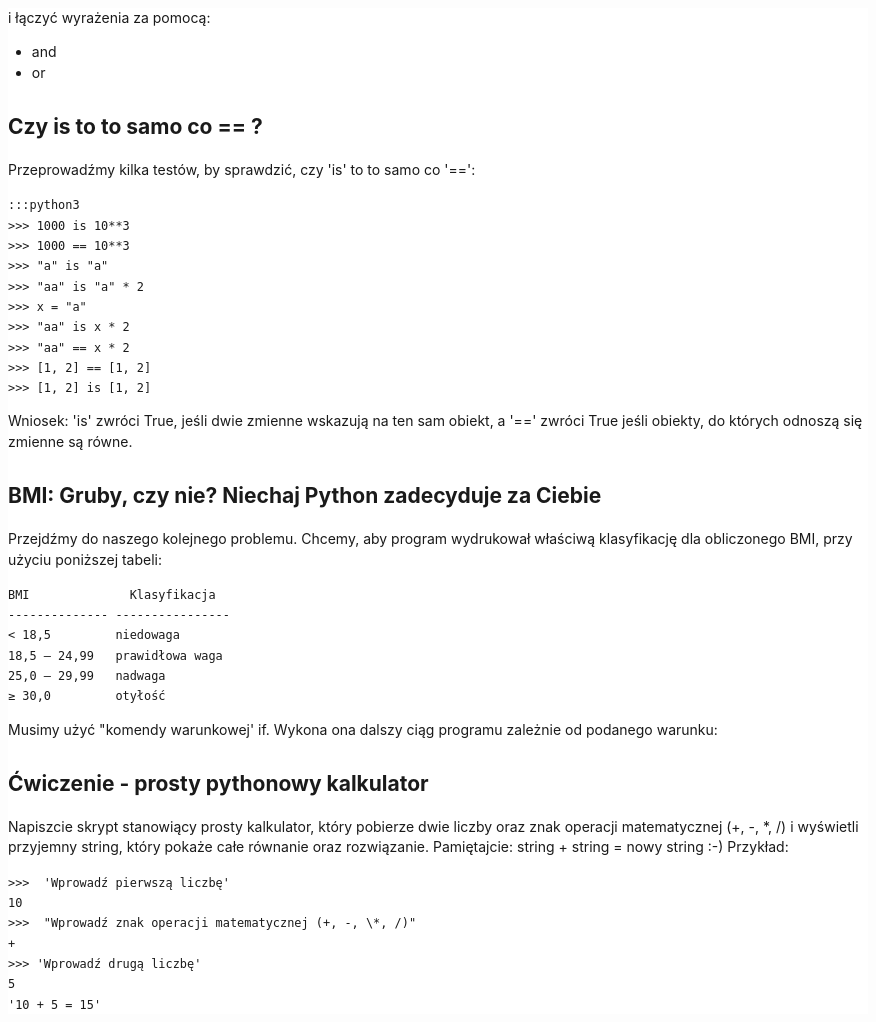 i łączyć wyrażenia za pomocą:

-   and
-   or

Czy is to to samo co == ?
-------------------------

Przeprowadźmy kilka testów, by sprawdzić, czy 'is' to to samo co '==':

    :::python3
    >>> 1000 is 10**3 
    >>> 1000 == 10**3
    >>> "a" is "a" 
    >>> "aa" is "a" * 2 
    >>> x = "a" 
    >>> "aa" is x * 2 
    >>> "aa" == x * 2
    >>> [1, 2] == [1, 2]
    >>> [1, 2] is [1, 2]

Wniosek: 'is' zwróci True, jeśli dwie zmienne wskazują na ten sam obiekt,
a '==' zwróci True jeśli obiekty, do których odnoszą się zmienne są równe.

BMI: Gruby, czy nie? Niechaj Python zadecyduje za Ciebie
--------------------------------------------------------

Przejdźmy do naszego kolejnego problemu. Chcemy, aby program wydrukował
właściwą klasyfikację dla obliczonego BMI, przy użyciu poniższej tabeli:

  	BMI              Klasyfikacja
  	-------------- ----------------
  	< 18,5         niedowaga
  	18,5 – 24,99   prawidłowa waga
  	25,0 – 29,99   nadwaga
  	≥ 30,0         otyłość

Musimy użyć "komendy warunkowej' if. Wykona ona dalszy ciąg programu
zależnie od podanego warunku:

Ćwiczenie - prosty pythonowy kalkulator
---------------------------------------

Napiszcie skrypt stanowiący prosty kalkulator, który pobierze dwie
liczby oraz znak operacji matematycznej (+, -, \*, /) i wyświetli
przyjemny string, który pokaże całe równanie oraz rozwiązanie. 
Pamiętajcie: string + string = nowy string :-)
Przykład:

	>>>  'Wprowadź pierwszą liczbę' 
	10 
	>>>  "Wprowadź znak operacji matematycznej (+, -, \*, /)" 
	+ 
	>>> 'Wprowadź drugą liczbę'
	5
	'10 + 5 = 15'
